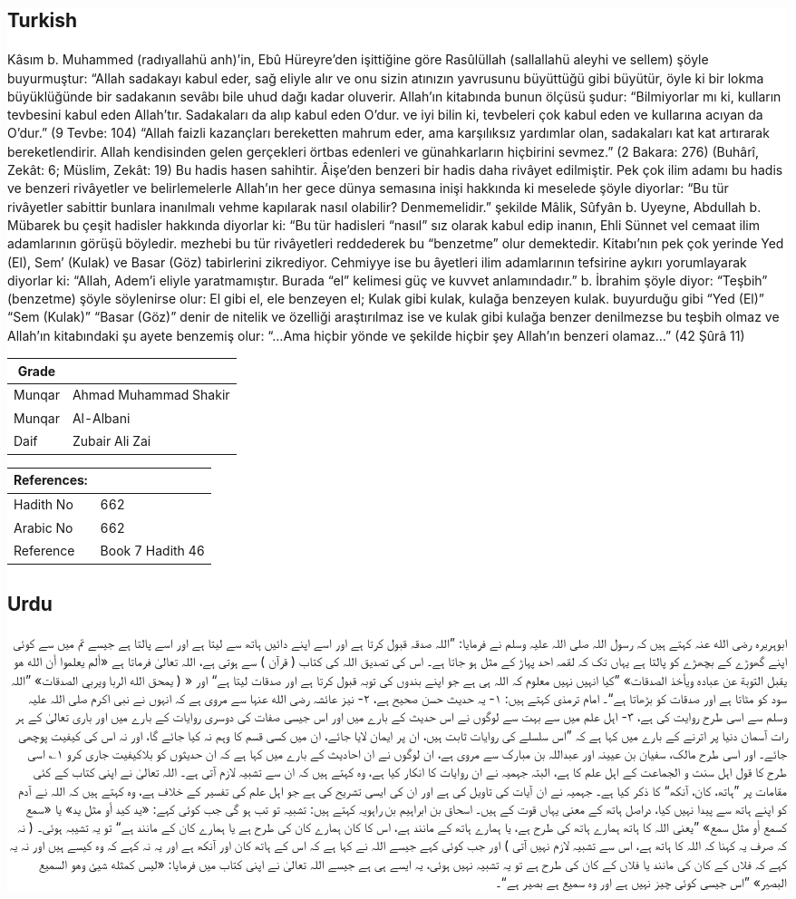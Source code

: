 ## Turkish


<div dir="ltr" lang="tr" style={{fontSize:'larger',backgroundColor:'#f8f9fa',padding:20}}>
Kâsım b. Muhammed (radıyallahü anh)’in, Ebû Hüreyre’den işittiğine göre Rasûlüllah (sallallahü aleyhi ve sellem) şöyle buyurmuştur: “Allah sadakayı kabul eder, sağ eliyle alır ve onu sizin atınızın yavrusunu büyüttüğü gibi büyütür, öyle ki bir lokma büyüklüğünde bir sadakanın sevâbı bile uhud dağı kadar oluverir. Allah’ın kitabında bunun ölçüsü şudur: “Bilmiyorlar mı ki, kulların tevbesini kabul eden Allah’tır. Sadakaları da alıp kabul eden O’dur. ve iyi bilin ki, tevbeleri çok kabul eden ve kullarına acıyan da O’dur.” (9 Tevbe: 104) “Allah faizli kazançları bereketten mahrum eder, ama karşılıksız yardımlar olan, sadakaları kat kat artırarak bereketlendirir. Allah kendisinden gelen gerçekleri örtbas edenleri ve günahkarların hiçbirini sevmez.” (2 Bakara: 276) (Buhârî, Zekât: 6; Müslim, Zekât: 19) Bu hadis hasen sahihtir. Âişe’den benzeri bir hadis daha rivâyet edilmiştir. Pek çok ilim adamı bu hadis ve benzeri rivâyetler ve belirlemelerle Allah’ın her gece dünya semasına inişi hakkında ki meselede şöyle diyorlar: “Bu tür rivâyetler sabittir bunlara inanılmalı vehme kapılarak nasıl olabilir? Denmemelidir.” şekilde Mâlik, Sûfyân b. Uyeyne, Abdullah b. Mübarek bu çeşit hadisler hakkında diyorlar ki: “Bu tür hadisleri “nasıl” sız olarak kabul edip inanın, Ehli Sünnet vel cemaat ilim adamlarının görüşü böyledir. mezhebi bu tür rivâyetleri reddederek bu “benzetme” olur demektedir. Kitabı’nın pek çok yerinde Yed (El), Sem’ (Kulak) ve Basar (Göz) tabirlerini zikrediyor. Cehmiyye ise bu âyetleri ilim adamlarının tefsirine aykırı yorumlayarak diyorlar ki: “Allah, Adem’i eliyle yaratmamıştır. Burada “el” kelimesi güç ve kuvvet anlamındadır.” b. İbrahim şöyle diyor: “Teşbih” (benzetme) şöyle söylenirse olur: El gibi el, ele benzeyen el; Kulak gibi kulak, kulağa benzeyen kulak. buyurduğu gibi “Yed (El)” “Sem (Kulak)” “Basar (Göz)” denir de nitelik ve özelliği araştırılmaz ise ve kulak gibi kulağa benzer denilmezse bu teşbih olmaz ve Allah’ın kitabındaki şu ayete benzemiş olur: “…Ama hiçbir yönde ve şekilde hiçbir şey Allah’ın benzeri olamaz…” (42 Şûrâ 11)
</div>
<div style={{backgroundColor:'#f8f9fa',padding:20, marginBottom: 10}}><table> <thead> <tr> <th>Grade</th> <th></th> </tr> </thead> <tbody> <tr><td>Munqar</td><td>Ahmad Muhammad Shakir</td></tr><tr><td>Munqar</td><td>Al-Albani</td></tr><tr><td>Daif</td><td>Zubair Ali Zai</td></tr></tbody></table><table> <thead> <tr> <th>References:</th> <th></th> </tr> </thead> <tbody><tr><td>Hadith No</td><td>662</td></tr><tr><td>Arabic No</td><td>662</td></tr><tr><td>Reference</td><td>Book 7 Hadith 46</td></tr></tbody></table></div>

## Urdu


<div dir="rtl" lang="ur" style={{fontSize:'larger',backgroundColor:'#f8f9fa',padding:20}}>
ابوہریرہ رضی الله عنہ کہتے ہیں کہ رسول اللہ صلی اللہ علیہ وسلم نے فرمایا: ”اللہ صدقہ قبول کرتا ہے اور اسے اپنے دائیں ہاتھ سے لیتا ہے اور اسے پالتا ہے جیسے تم میں سے کوئی اپنے گھوڑے کے بچھڑے کو پالتا ہے یہاں تک کہ لقمہ احد پہاڑ کے مثل ہو جاتا ہے۔ اس کی تصدیق اللہ کی کتاب ( قرآن ) سے ہوتی ہے، اللہ تعالیٰ فرماتا ہے «ألم يعلموا أن الله هو يقبل التوبة عن عباده ويأخذ الصدقات» ”کیا انہیں نہیں معلوم کہ اللہ ہی ہے جو اپنے بندوں کی توبہ قبول کرتا ہے اور صدقات لیتا ہے“ اور «‏ ( يمحق الله الربا ويربي الصدقات‏» ”اللہ سود کو مٹاتا ہے اور صدقات کو بڑھاتا ہے“۔ امام ترمذی کہتے ہیں: ۱- یہ حدیث حسن صحیح ہے، ۲- نیز عائشہ رضی الله عنہا سے مروی ہے کہ انہوں نے نبی اکرم صلی اللہ علیہ وسلم سے اسی طرح روایت کی ہے، ۳- اہل علم میں سے بہت سے لوگوں نے اس حدیث کے بارے میں اور اس جیسی صفات کی دوسری روایات کے بارے میں اور باری تعالیٰ کے ہر رات آسمان دنیا پر اترنے کے بارے میں کہا ہے کہ ”اس سلسلے کی روایات ثابت ہیں، ان پر ایمان لایا جائے، ان میں کسی قسم کا وہم نہ کیا جائے گا، اور نہ اس کی کیفیت پوچھی جائے۔ اور اسی طرح مالک، سفیان بن عیینہ اور عبداللہ بن مبارک سے مروی ہے، ان لوگوں نے ان احادیث کے بارے میں کہا ہے کہ ان حدیثوں کو بلاکیفیت جاری کرو ۱؎ اسی طرح کا قول اہل سنت و الجماعت کے اہل علم کا ہے، البتہ جہمیہ نے ان روایات کا انکار کیا ہے، وہ کہتے ہیں کہ ان سے تشبیہ لازم آتی ہے۔ اللہ تعالیٰ نے اپنی کتاب کے کئی مقامات پر ”ہاتھ، کان، آنکھ“ کا ذکر کیا ہے۔ جہمیہ نے ان آیات کی تاویل کی ہے اور ان کی ایسی تشریح کی ہے جو اہل علم کی تفسیر کے خلاف ہے، وہ کہتے ہیں کہ اللہ نے آدم کو اپنے ہاتھ سے پیدا نہیں کیا، دراصل ہاتھ کے معنی یہاں قوت کے ہیں۔ اسحاق بن ابراہیم بن راہویہ کہتے ہیں: تشبیہ تو تب ہو گی جب کوئی کہے: «يد كيد أو مثل يد» یا «سمع كسمع أو مثل سمع» ”یعنی اللہ کا ہاتھ ہمارے ہاتھ کی طرح ہے، یا ہمارے ہاتھ کے مانند ہے، اس کا کان ہمارے کان کی طرح ہے یا ہمارے کان کے مانند ہے“ تو یہ تشیبہ ہوئی۔ ( نہ کہ صرف یہ کہنا کہ اللہ کا ہاتھ ہے، اس سے تشبیہ لازم نہیں آتی ) اور جب کوئی کہے جیسے اللہ نے کہا ہے کہ اس کے ہاتھ کان اور آنکھ ہے اور یہ نہ کہے کہ وہ کیسے ہیں اور نہ یہ کہے کہ فلاں کے کان کی مانند یا فلاں کے کان کی طرح ہے تو یہ تشبیہ نہیں ہوئی، یہ ایسے ہی ہے جیسے اللہ تعالیٰ نے اپنی کتاب میں فرمایا: «ليس كمثله شيئ وهو السميع البصير» ”اس جیسی کوئی چیز نہیں ہے اور وہ سمیع ہے بصیر ہے“۔
</div>